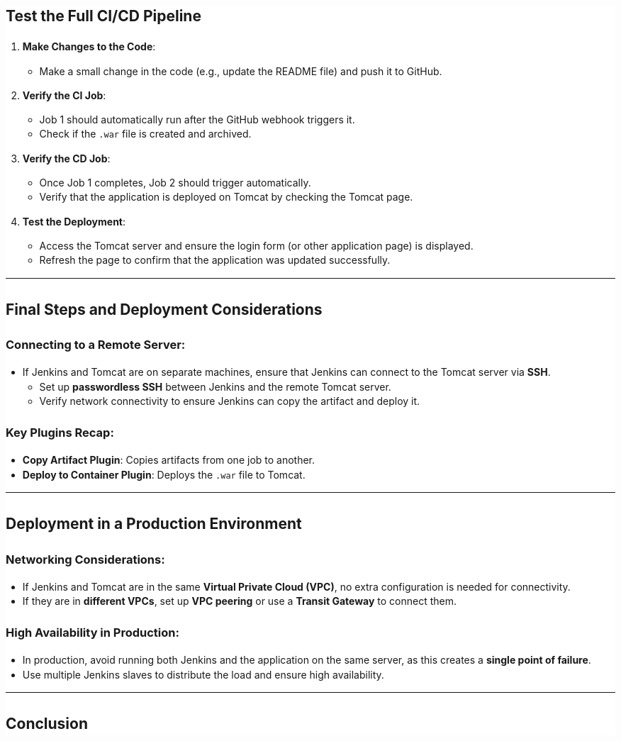 
## Test the Full CI/CD Pipeline

1. **Make Changes to the Code**:
   - Make a small change in the code (e.g., update the README file) and push it to GitHub.

2. **Verify the CI Job**:
   - Job 1 should automatically run after the GitHub webhook triggers it.
   - Check if the `.war` file is created and archived.

3. **Verify the CD Job**:
   - Once Job 1 completes, Job 2 should trigger automatically.
   - Verify that the application is deployed on Tomcat by checking the Tomcat page.

4. **Test the Deployment**:
   - Access the Tomcat server and ensure the login form (or other application page) is displayed.
   - Refresh the page to confirm that the application was updated successfully.

---

## Final Steps and Deployment Considerations

### Connecting to a Remote Server:
- If Jenkins and Tomcat are on separate machines, ensure that Jenkins can connect to the Tomcat server via **SSH**.
  - Set up **passwordless SSH** between Jenkins and the remote Tomcat server.
  - Verify network connectivity to ensure Jenkins can copy the artifact and deploy it.

### Key Plugins Recap:
- **Copy Artifact Plugin**: Copies artifacts from one job to another.
- **Deploy to Container Plugin**: Deploys the `.war` file to Tomcat.

---

## Deployment in a Production Environment

### Networking Considerations:
- If Jenkins and Tomcat are in the same **Virtual Private Cloud (VPC)**, no extra configuration is needed for connectivity.
- If they are in **different VPCs**, set up **VPC peering** or use a **Transit Gateway** to connect them.

### High Availability in Production:
- In production, avoid running both Jenkins and the application on the same server, as this creates a **single point of failure**.
- Use multiple Jenkins slaves to distribute the load and ensure high availability.

---

## Conclusion
